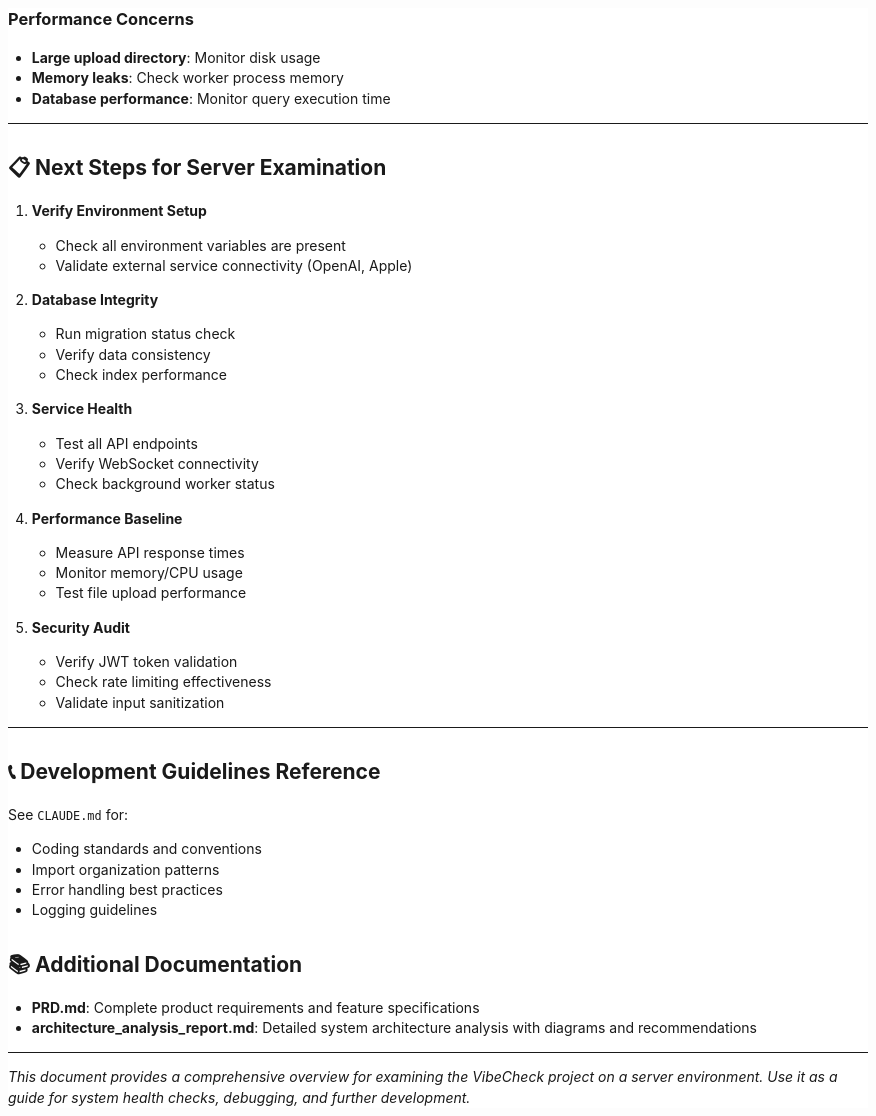 ### Performance Concerns
- **Large upload directory**: Monitor disk usage
- **Memory leaks**: Check worker process memory
- **Database performance**: Monitor query execution time

---

## 📋 Next Steps for Server Examination

1. **Verify Environment Setup**
   - Check all environment variables are present
   - Validate external service connectivity (OpenAI, Apple)

2. **Database Integrity**
   - Run migration status check
   - Verify data consistency
   - Check index performance

3. **Service Health**
   - Test all API endpoints
   - Verify WebSocket connectivity
   - Check background worker status

4. **Performance Baseline**
   - Measure API response times
   - Monitor memory/CPU usage
   - Test file upload performance

5. **Security Audit**
   - Verify JWT token validation
   - Check rate limiting effectiveness
   - Validate input sanitization

---

## 📞 Development Guidelines Reference

See `CLAUDE.md` for:
- Coding standards and conventions
- Import organization patterns
- Error handling best practices
- Logging guidelines

## 📚 Additional Documentation

- **PRD.md**: Complete product requirements and feature specifications
- **architecture_analysis_report.md**: Detailed system architecture analysis with diagrams and recommendations

---

*This document provides a comprehensive overview for examining the VibeCheck project on a server environment. Use it as a guide for system health checks, debugging, and further development.*